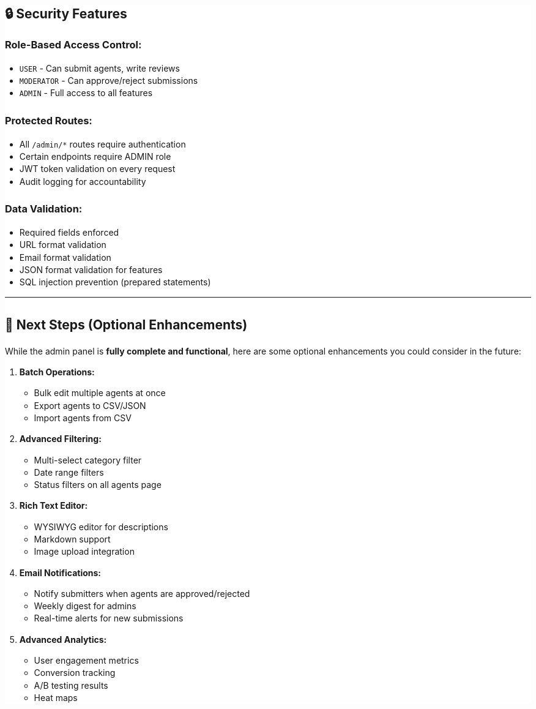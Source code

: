 
## 🔒 Security Features

### **Role-Based Access Control:**
- `USER` - Can submit agents, write reviews
- `MODERATOR` - Can approve/reject submissions
- `ADMIN` - Full access to all features

### **Protected Routes:**
- All `/admin/*` routes require authentication
- Certain endpoints require ADMIN role
- JWT token validation on every request
- Audit logging for accountability

### **Data Validation:**
- Required fields enforced
- URL format validation
- Email format validation
- JSON format validation for features
- SQL injection prevention (prepared statements)

---

## 📝 Next Steps (Optional Enhancements)

While the admin panel is **fully complete and functional**, here are some optional enhancements you could consider in the future:

1. **Batch Operations:**
   - Bulk edit multiple agents at once
   - Export agents to CSV/JSON
   - Import agents from CSV

2. **Advanced Filtering:**
   - Multi-select category filter
   - Date range filters
   - Status filters on all agents page

3. **Rich Text Editor:**
   - WYSIWYG editor for descriptions
   - Markdown support
   - Image upload integration

4. **Email Notifications:**
   - Notify submitters when agents are approved/rejected
   - Weekly digest for admins
   - Real-time alerts for new submissions

5. **Advanced Analytics:**
   - User engagement metrics
   - Conversion tracking
   - A/B testing results
   - Heat maps
